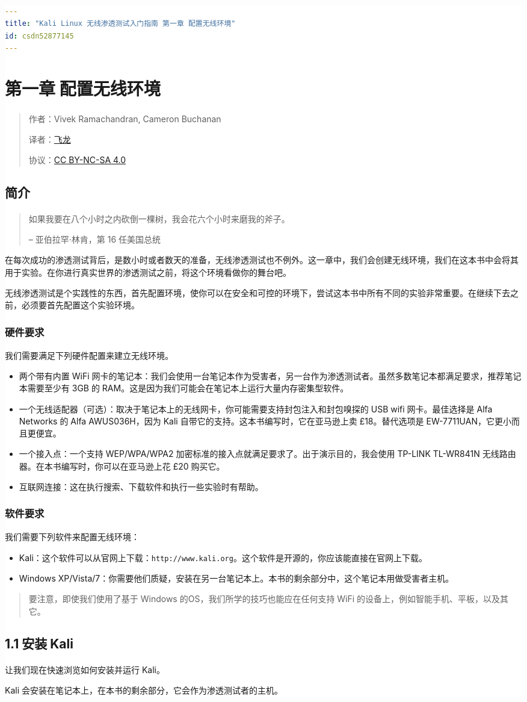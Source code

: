 ```yaml
---
title: "Kali Linux 无线渗透测试入门指南 第一章 配置无线环境"
id: csdn52877145
---
```


# 第一章 配置无线环境

> 作者：Vivek Ramachandran, Cameron Buchanan
> 
> 译者：[飞龙](https://github.com/)
> 
> 协议：[CC BY-NC-SA 4.0](http://creativecommons.org/licenses/by-nc-sa/4.0/)

## 简介

> 如果我要在八个小时之内砍倒一棵树，我会花六个小时来磨我的斧子。
> 
> – 亚伯拉罕·林肯，第 16 任美国总统

在每次成功的渗透测试背后，是数小时或者数天的准备，无线渗透测试也不例外。这一章中，我们会创建无线环境，我们在这本书中会将其用于实验。在你进行真实世界的渗透测试之前，将这个环境看做你的舞台吧。

无线渗透测试是个实践性的东西，首先配置环境，使你可以在安全和可控的环境下，尝试这本书中所有不同的实验非常重要。在继续下去之前，必须要首先配置这个实验环境。

### 硬件要求

我们需要满足下列硬件配置来建立无线环境。

*   两个带有内置 WiFi 网卡的笔记本：我们会使用一台笔记本作为受害者，另一台作为渗透测试者。虽然多数笔记本都满足要求，推荐笔记本需要至少有 3GB 的 RAM。这是因为我们可能会在笔记本上运行大量内存密集型软件。

*   一个无线适配器（可选）：取决于笔记本上的无线网卡，你可能需要支持封包注入和封包嗅探的 USB wifi 网卡。最佳选择是 Alfa Networks 的 Alfa AWUS036H，因为 Kali 自带它的支持。这本书编写时，它在亚马逊上卖 £18。替代选项是 EW-7711UAN，它更小而且更便宜。

*   一个接入点：一个支持 WEP/WPA/WPA2 加密标准的接入点就满足要求了。出于演示目的，我会使用 TP-LINK TL-WR841N 无线路由器。在本书编写时，你可以在亚马逊上花 £20 购买它。

*   互联网连接：这在执行搜索、下载软件和执行一些实验时有帮助。

### 软件要求

我们需要下列软件来配置无线环境：

*   Kali：这个软件可以从官网上下载：`http://www.kali.org`。这个软件是开源的，你应该能直接在官网上下载。

*   Windows XP/Vista/7：你需要他们质疑，安装在另一台笔记本上。本书的剩余部分中，这个笔记本用做受害者主机。

> 要注意，即使我们使用了基于 Windows 的OS，我们所学的技巧也能应在任何支持 WiFi 的设备上，例如智能手机、平板，以及其它。

## 1.1 安装 Kali

让我们现在快速浏览如何安装并运行 Kali。

Kali 会安装在笔记本上，在本书的剩余部分，它会作为渗透测试者的主机。
